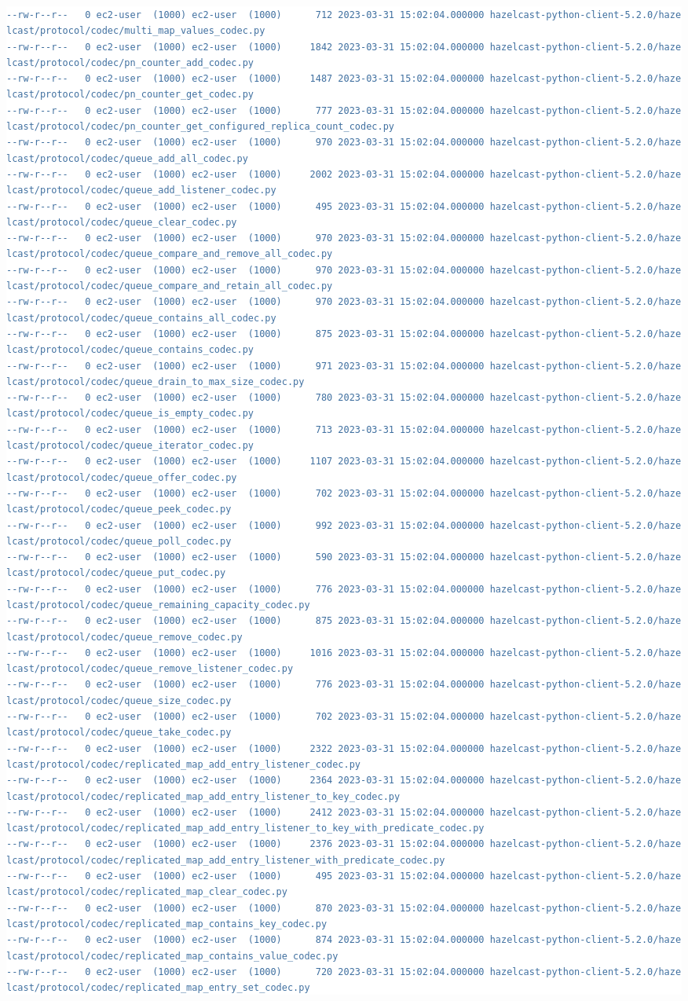 ```diff
--rw-r--r--   0 ec2-user  (1000) ec2-user  (1000)      712 2023-03-31 15:02:04.000000 hazelcast-python-client-5.2.0/hazelcast/protocol/codec/multi_map_values_codec.py
--rw-r--r--   0 ec2-user  (1000) ec2-user  (1000)     1842 2023-03-31 15:02:04.000000 hazelcast-python-client-5.2.0/hazelcast/protocol/codec/pn_counter_add_codec.py
--rw-r--r--   0 ec2-user  (1000) ec2-user  (1000)     1487 2023-03-31 15:02:04.000000 hazelcast-python-client-5.2.0/hazelcast/protocol/codec/pn_counter_get_codec.py
--rw-r--r--   0 ec2-user  (1000) ec2-user  (1000)      777 2023-03-31 15:02:04.000000 hazelcast-python-client-5.2.0/hazelcast/protocol/codec/pn_counter_get_configured_replica_count_codec.py
--rw-r--r--   0 ec2-user  (1000) ec2-user  (1000)      970 2023-03-31 15:02:04.000000 hazelcast-python-client-5.2.0/hazelcast/protocol/codec/queue_add_all_codec.py
--rw-r--r--   0 ec2-user  (1000) ec2-user  (1000)     2002 2023-03-31 15:02:04.000000 hazelcast-python-client-5.2.0/hazelcast/protocol/codec/queue_add_listener_codec.py
--rw-r--r--   0 ec2-user  (1000) ec2-user  (1000)      495 2023-03-31 15:02:04.000000 hazelcast-python-client-5.2.0/hazelcast/protocol/codec/queue_clear_codec.py
--rw-r--r--   0 ec2-user  (1000) ec2-user  (1000)      970 2023-03-31 15:02:04.000000 hazelcast-python-client-5.2.0/hazelcast/protocol/codec/queue_compare_and_remove_all_codec.py
--rw-r--r--   0 ec2-user  (1000) ec2-user  (1000)      970 2023-03-31 15:02:04.000000 hazelcast-python-client-5.2.0/hazelcast/protocol/codec/queue_compare_and_retain_all_codec.py
--rw-r--r--   0 ec2-user  (1000) ec2-user  (1000)      970 2023-03-31 15:02:04.000000 hazelcast-python-client-5.2.0/hazelcast/protocol/codec/queue_contains_all_codec.py
--rw-r--r--   0 ec2-user  (1000) ec2-user  (1000)      875 2023-03-31 15:02:04.000000 hazelcast-python-client-5.2.0/hazelcast/protocol/codec/queue_contains_codec.py
--rw-r--r--   0 ec2-user  (1000) ec2-user  (1000)      971 2023-03-31 15:02:04.000000 hazelcast-python-client-5.2.0/hazelcast/protocol/codec/queue_drain_to_max_size_codec.py
--rw-r--r--   0 ec2-user  (1000) ec2-user  (1000)      780 2023-03-31 15:02:04.000000 hazelcast-python-client-5.2.0/hazelcast/protocol/codec/queue_is_empty_codec.py
--rw-r--r--   0 ec2-user  (1000) ec2-user  (1000)      713 2023-03-31 15:02:04.000000 hazelcast-python-client-5.2.0/hazelcast/protocol/codec/queue_iterator_codec.py
--rw-r--r--   0 ec2-user  (1000) ec2-user  (1000)     1107 2023-03-31 15:02:04.000000 hazelcast-python-client-5.2.0/hazelcast/protocol/codec/queue_offer_codec.py
--rw-r--r--   0 ec2-user  (1000) ec2-user  (1000)      702 2023-03-31 15:02:04.000000 hazelcast-python-client-5.2.0/hazelcast/protocol/codec/queue_peek_codec.py
--rw-r--r--   0 ec2-user  (1000) ec2-user  (1000)      992 2023-03-31 15:02:04.000000 hazelcast-python-client-5.2.0/hazelcast/protocol/codec/queue_poll_codec.py
--rw-r--r--   0 ec2-user  (1000) ec2-user  (1000)      590 2023-03-31 15:02:04.000000 hazelcast-python-client-5.2.0/hazelcast/protocol/codec/queue_put_codec.py
--rw-r--r--   0 ec2-user  (1000) ec2-user  (1000)      776 2023-03-31 15:02:04.000000 hazelcast-python-client-5.2.0/hazelcast/protocol/codec/queue_remaining_capacity_codec.py
--rw-r--r--   0 ec2-user  (1000) ec2-user  (1000)      875 2023-03-31 15:02:04.000000 hazelcast-python-client-5.2.0/hazelcast/protocol/codec/queue_remove_codec.py
--rw-r--r--   0 ec2-user  (1000) ec2-user  (1000)     1016 2023-03-31 15:02:04.000000 hazelcast-python-client-5.2.0/hazelcast/protocol/codec/queue_remove_listener_codec.py
--rw-r--r--   0 ec2-user  (1000) ec2-user  (1000)      776 2023-03-31 15:02:04.000000 hazelcast-python-client-5.2.0/hazelcast/protocol/codec/queue_size_codec.py
--rw-r--r--   0 ec2-user  (1000) ec2-user  (1000)      702 2023-03-31 15:02:04.000000 hazelcast-python-client-5.2.0/hazelcast/protocol/codec/queue_take_codec.py
--rw-r--r--   0 ec2-user  (1000) ec2-user  (1000)     2322 2023-03-31 15:02:04.000000 hazelcast-python-client-5.2.0/hazelcast/protocol/codec/replicated_map_add_entry_listener_codec.py
--rw-r--r--   0 ec2-user  (1000) ec2-user  (1000)     2364 2023-03-31 15:02:04.000000 hazelcast-python-client-5.2.0/hazelcast/protocol/codec/replicated_map_add_entry_listener_to_key_codec.py
--rw-r--r--   0 ec2-user  (1000) ec2-user  (1000)     2412 2023-03-31 15:02:04.000000 hazelcast-python-client-5.2.0/hazelcast/protocol/codec/replicated_map_add_entry_listener_to_key_with_predicate_codec.py
--rw-r--r--   0 ec2-user  (1000) ec2-user  (1000)     2376 2023-03-31 15:02:04.000000 hazelcast-python-client-5.2.0/hazelcast/protocol/codec/replicated_map_add_entry_listener_with_predicate_codec.py
--rw-r--r--   0 ec2-user  (1000) ec2-user  (1000)      495 2023-03-31 15:02:04.000000 hazelcast-python-client-5.2.0/hazelcast/protocol/codec/replicated_map_clear_codec.py
--rw-r--r--   0 ec2-user  (1000) ec2-user  (1000)      870 2023-03-31 15:02:04.000000 hazelcast-python-client-5.2.0/hazelcast/protocol/codec/replicated_map_contains_key_codec.py
--rw-r--r--   0 ec2-user  (1000) ec2-user  (1000)      874 2023-03-31 15:02:04.000000 hazelcast-python-client-5.2.0/hazelcast/protocol/codec/replicated_map_contains_value_codec.py
--rw-r--r--   0 ec2-user  (1000) ec2-user  (1000)      720 2023-03-31 15:02:04.000000 hazelcast-python-client-5.2.0/hazelcast/protocol/codec/replicated_map_entry_set_codec.py
```